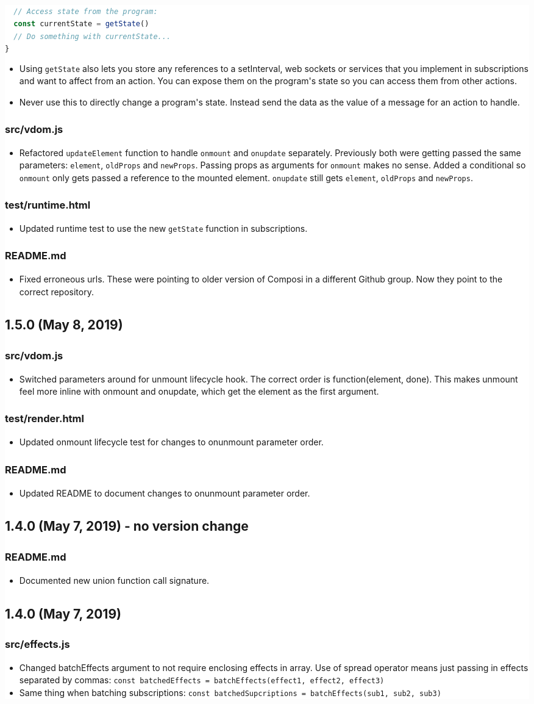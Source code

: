 ```javascript
  // Access state from the program:
  const currentState = getState()
  // Do something with currentState...
}
```
* Using `getState` also lets you store any references to a setInterval, web sockets or services that you implement in subscriptions and want to affect from an action. You can expose them on the program's state so you can access them from other actions.

* Never use this to directly change a program's state. Instead send the data as the value of a message for an action to handle.

### src/vdom.js
* Refactored `updateElement` function to handle `onmount` and `onupdate` separately. Previously both were getting passed the same parameters: `element`, `oldProps` and `newProps`. Passing props as arguments for `onmount` makes no sense. Added a conditional so `onmount` only gets passed a reference to the mounted element. `onupdate` still gets `element`, `oldProps` and `newProps`.

### test/runtime.html
* Updated runtime test to use the new `getState` function in subscriptions.

### README.md
* Fixed erroneous urls. These were pointing to older version of Composi in a different Github group. Now they point to the correct repository.


## 1.5.0 (May 8, 2019)

### src/vdom.js
* Switched parameters around for unmount lifecycle hook. The correct order is function(element, done). This makes unmount feel more inline with onmount and onupdate, which get the element as the first argument.

### test/render.html
* Updated onmount lifecycle test for changes to onunmount parameter order.

### README.md
* Updated README to document changes to onunmount parameter order.

## 1.4.0 (May 7, 2019) - no version change

### README.md
* Documented new union function call signature.

## 1.4.0 (May 7, 2019)

### src/effects.js
* Changed batchEffects argument to not require enclosing effects in array. Use of spread operator means just passing in effects separated by commas: `const batchedEffects = batchEffects(effect1, effect2, effect3)`
* Same thing when batching subscriptions: `const batchedSupcriptions = batchEffects(sub1, sub2, sub3)`
